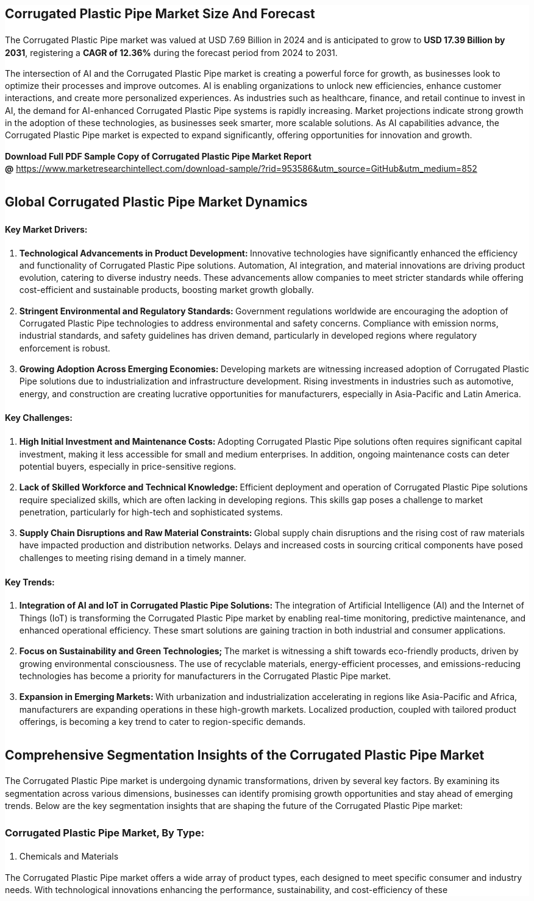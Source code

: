 <h2>Corrugated Plastic Pipe Market Size And Forecast</h2><p>The Corrugated Plastic Pipe market was valued at USD 7.69 Billion in 2024 and is anticipated to grow to <strong>USD 17.39 Billion by 2031</strong>, registering a <strong>CAGR of 12.36%</strong> during the forecast period from 2024 to 2031.</p><p>The intersection of AI and the Corrugated Plastic Pipe market is creating a powerful force for growth, as businesses look to optimize their processes and improve outcomes. AI is enabling organizations to unlock new efficiencies, enhance customer interactions, and create more personalized experiences. As industries such as healthcare, finance, and retail continue to invest in AI, the demand for AI-enhanced Corrugated Plastic Pipe systems is rapidly increasing. Market projections indicate strong growth in the adoption of these technologies, as businesses seek smarter, more scalable solutions. As AI capabilities advance, the Corrugated Plastic Pipe market is expected to expand significantly, offering opportunities for innovation and growth.</p><p><strong>Download Full PDF Sample Copy of Corrugated Plastic Pipe Market Report @</strong>&nbsp;<a href="https://www.marketresearchintellect.com/download-sample/?rid=953586&amp;utm_source=GitHub&amp;utm_medium=852">https://www.marketresearchintellect.com/download-sample/?rid=953586&amp;utm_source=GitHub&amp;utm_medium=852</a></p><h2>Global Corrugated Plastic Pipe Market Dynamics</h2><h4><strong>Key Market Drivers:</strong></h4><ol><li><p><strong>Technological Advancements in Product Development:&nbsp;</strong>Innovative technologies have significantly enhanced the efficiency and functionality of Corrugated Plastic Pipe solutions. Automation, AI integration, and material innovations are driving product evolution, catering to diverse industry needs. These advancements allow companies to meet stricter standards while offering cost-efficient and sustainable products, boosting market growth globally.</p></li><li><p><strong>Stringent Environmental and Regulatory Standards:&nbsp;</strong>Government regulations worldwide are encouraging the adoption of Corrugated Plastic Pipe technologies to address environmental and safety concerns. Compliance with emission norms, industrial standards, and safety guidelines has driven demand, particularly in developed regions where regulatory enforcement is robust.</p></li><li><p><strong>Growing Adoption Across Emerging Economies:&nbsp;</strong>Developing markets are witnessing increased adoption of Corrugated Plastic Pipe solutions due to industrialization and infrastructure development. Rising investments in industries such as automotive, energy, and construction are creating lucrative opportunities for manufacturers, especially in Asia-Pacific and Latin America.</p></li></ol><h4><strong>Key Challenges:</strong></h4><ol><li><p><strong>High Initial Investment and Maintenance Costs:&nbsp;</strong>Adopting Corrugated Plastic Pipe solutions often requires significant capital investment, making it less accessible for small and medium enterprises. In addition, ongoing maintenance costs can deter potential buyers, especially in price-sensitive regions.</p></li><li><p><strong>Lack of Skilled Workforce and Technical Knowledge:&nbsp;</strong>Efficient deployment and operation of Corrugated Plastic Pipe solutions require specialized skills, which are often lacking in developing regions. This skills gap poses a challenge to market penetration, particularly for high-tech and sophisticated systems.</p></li><li><p><strong>Supply Chain Disruptions and Raw Material Constraints:&nbsp;</strong>Global supply chain disruptions and the rising cost of raw materials have impacted production and distribution networks. Delays and increased costs in sourcing critical components have posed challenges to meeting rising demand in a timely manner.</p></li></ol><h4><strong>Key Trends:</strong></h4><ol><li><p><strong>Integration of AI and IoT in Corrugated Plastic Pipe Solutions:&nbsp;</strong>The integration of Artificial Intelligence (AI) and the Internet of Things (IoT) is transforming the Corrugated Plastic Pipe market by enabling real-time monitoring, predictive maintenance, and enhanced operational efficiency. These smart solutions are gaining traction in both industrial and consumer applications.</p></li><li><p><strong>Focus on Sustainability and Green Technologies;&nbsp;</strong>The market is witnessing a shift towards eco-friendly products, driven by growing environmental consciousness. The use of recyclable materials, energy-efficient processes, and emissions-reducing technologies has become a priority for manufacturers in the Corrugated Plastic Pipe market.</p></li><li><p><strong>Expansion in Emerging Markets:&nbsp;</strong>With urbanization and industrialization accelerating in regions like Asia-Pacific and Africa, manufacturers are expanding operations in these high-growth markets. Localized production, coupled with tailored product offerings, is becoming a key trend to cater to region-specific demands.</p></li></ol><div class="article-main__content" data-test-id="publishing-text-block"><h2>Comprehensive Segmentation Insights of the Corrugated Plastic Pipe Market</h2><p>The Corrugated Plastic Pipe market is undergoing dynamic transformations, driven by several key factors. By examining its segmentation across various dimensions, businesses can identify promising growth opportunities and stay ahead of emerging trends. Below are the key segmentation insights that are shaping the future of the Corrugated Plastic Pipe market:</p><h3><strong>Corrugated Plastic Pipe Market, By Type:<br /></strong></h3><ol><li>Chemicals and Materials</li></ol><p>The Corrugated Plastic Pipe market offers a wide array of product types, each designed to meet specific consumer and industry needs. With technological innovations enhancing the performance, sustainability, and cost-efficiency of these